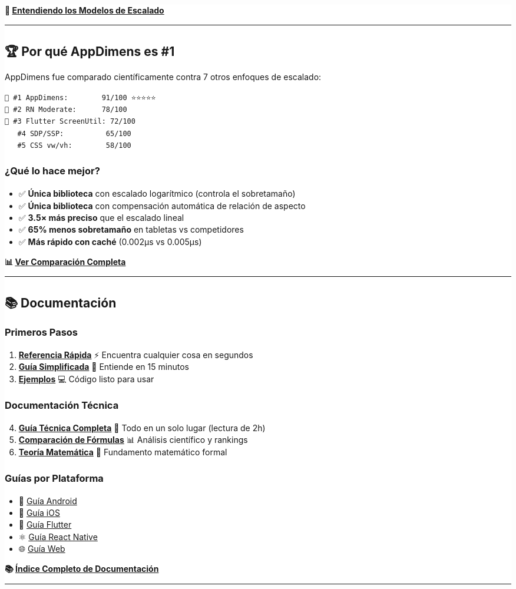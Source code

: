 **📖 [Entendiendo los Modelos de Escalado](MATHEMATICAL_THEORY_SIMPLIFIED.md)**

---

## 🏆 Por qué AppDimens es #1

AppDimens fue comparado científicamente contra 7 otros enfoques de escalado:

```
🥇 #1 AppDimens:        91/100 ⭐⭐⭐⭐⭐
🥈 #2 RN Moderate:      78/100
🥉 #3 Flutter ScreenUtil: 72/100
   #4 SDP/SSP:          65/100
   #5 CSS vw/vh:        58/100
```

### ¿Qué lo hace mejor?

- ✅ **Única biblioteca** con escalado logarítmico (controla el sobretamaño)
- ✅ **Única biblioteca** con compensación automática de relación de aspecto
- ✅ **3.5× más preciso** que el escalado lineal
- ✅ **65% menos sobretamaño** en tabletas vs competidores
- ✅ **Más rápido con caché** (0.002µs vs 0.005µs)

**📊 [Ver Comparación Completa](FORMULA_COMPARISON.md)**

---

## 📚 Documentación

### Primeros Pasos

1. **[Referencia Rápida](DOCS_QUICK_REFERENCE.md)** ⚡ Encuentra cualquier cosa en segundos
2. **[Guía Simplificada](MATHEMATICAL_THEORY_SIMPLIFIED.md)** 📖 Entiende en 15 minutos
3. **[Ejemplos](../../EXAMPLES.md)** 💻 Código listo para usar

### Documentación Técnica

4. **[Guía Técnica Completa](COMPREHENSIVE_TECHNICAL_GUIDE.md)** 🔬 Todo en un solo lugar (lectura de 2h)
5. **[Comparación de Fórmulas](FORMULA_COMPARISON.md)** 📊 Análisis científico y rankings
6. **[Teoría Matemática](MATHEMATICAL_THEORY.md)** 📐 Fundamento matemático formal

### Guías por Plataforma

- 🤖 [Guía Android](../../Android/README.md)
- 🍎 [Guía iOS](../../iOS/README.md)
- 🎯 [Guía Flutter](../../Flutter/README.md)
- ⚛️ [Guía React Native](../../ReactNative/README.md)
- 🌐 [Guía Web](../../Web/README.md)

**📚 [Índice Completo de Documentación](../../DOCS/README.md)**

---
